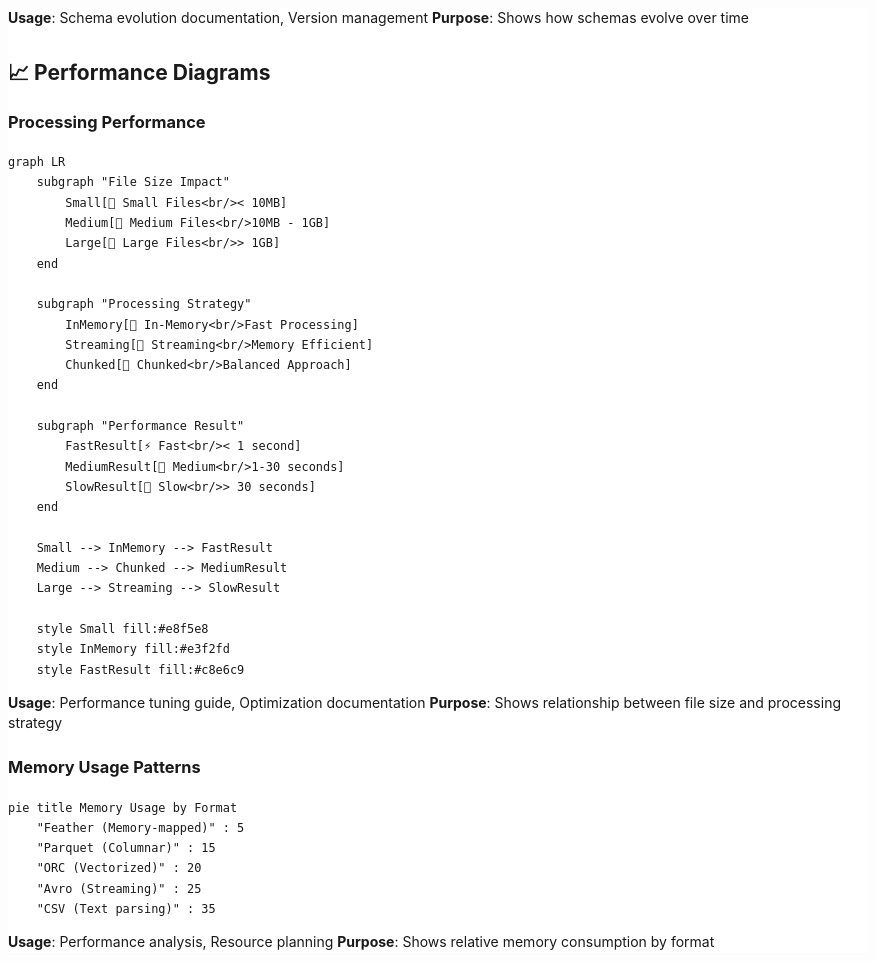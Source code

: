**Usage**: Schema evolution documentation, Version management
**Purpose**: Shows how schemas evolve over time

## 📈 Performance Diagrams

### Processing Performance

```mermaid
graph LR
    subgraph "File Size Impact"
        Small[📄 Small Files<br/>< 10MB]
        Medium[📄 Medium Files<br/>10MB - 1GB]
        Large[📄 Large Files<br/>> 1GB]
    end
    
    subgraph "Processing Strategy"
        InMemory[💾 In-Memory<br/>Fast Processing]
        Streaming[🌊 Streaming<br/>Memory Efficient]
        Chunked[🧩 Chunked<br/>Balanced Approach]
    end
    
    subgraph "Performance Result"
        FastResult[⚡ Fast<br/>< 1 second]
        MediumResult[🚀 Medium<br/>1-30 seconds]
        SlowResult[🐌 Slow<br/>> 30 seconds]
    end
    
    Small --> InMemory --> FastResult
    Medium --> Chunked --> MediumResult
    Large --> Streaming --> SlowResult
    
    style Small fill:#e8f5e8
    style InMemory fill:#e3f2fd
    style FastResult fill:#c8e6c9
```

**Usage**: Performance tuning guide, Optimization documentation
**Purpose**: Shows relationship between file size and processing strategy

### Memory Usage Patterns

```mermaid
pie title Memory Usage by Format
    "Feather (Memory-mapped)" : 5
    "Parquet (Columnar)" : 15
    "ORC (Vectorized)" : 20
    "Avro (Streaming)" : 25
    "CSV (Text parsing)" : 35
```

**Usage**: Performance analysis, Resource planning
**Purpose**: Shows relative memory consumption by format
